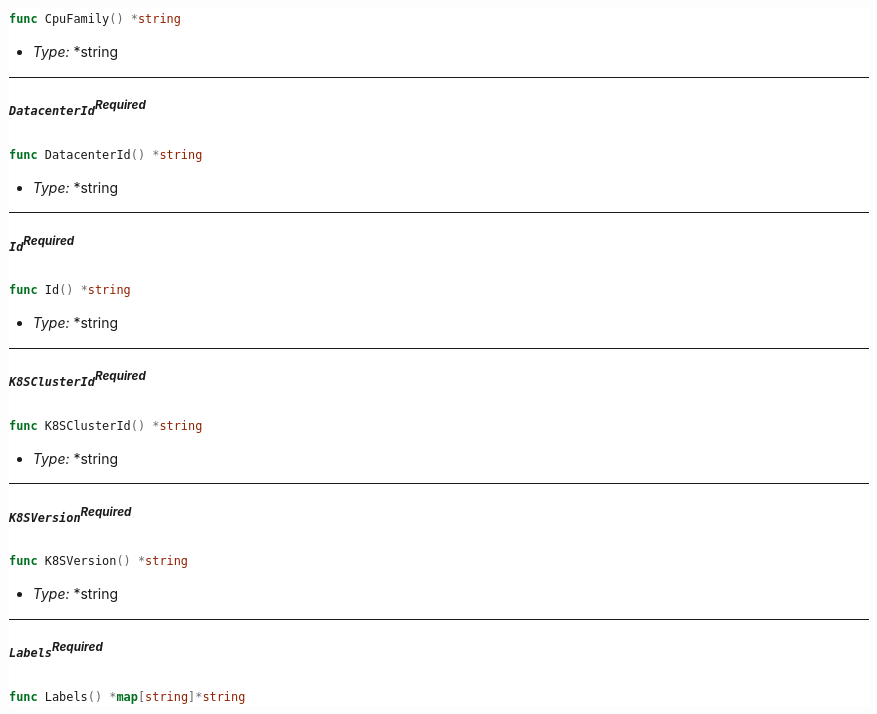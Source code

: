 ```go
func CpuFamily() *string
```

- *Type:* *string

---

##### `DatacenterId`<sup>Required</sup> <a name="DatacenterId" id="@cdktf/provider-ionoscloud.k8SNodePool.K8SNodePool.property.datacenterId"></a>

```go
func DatacenterId() *string
```

- *Type:* *string

---

##### `Id`<sup>Required</sup> <a name="Id" id="@cdktf/provider-ionoscloud.k8SNodePool.K8SNodePool.property.id"></a>

```go
func Id() *string
```

- *Type:* *string

---

##### `K8SClusterId`<sup>Required</sup> <a name="K8SClusterId" id="@cdktf/provider-ionoscloud.k8SNodePool.K8SNodePool.property.k8SClusterId"></a>

```go
func K8SClusterId() *string
```

- *Type:* *string

---

##### `K8SVersion`<sup>Required</sup> <a name="K8SVersion" id="@cdktf/provider-ionoscloud.k8SNodePool.K8SNodePool.property.k8SVersion"></a>

```go
func K8SVersion() *string
```

- *Type:* *string

---

##### `Labels`<sup>Required</sup> <a name="Labels" id="@cdktf/provider-ionoscloud.k8SNodePool.K8SNodePool.property.labels"></a>

```go
func Labels() *map[string]*string
```
